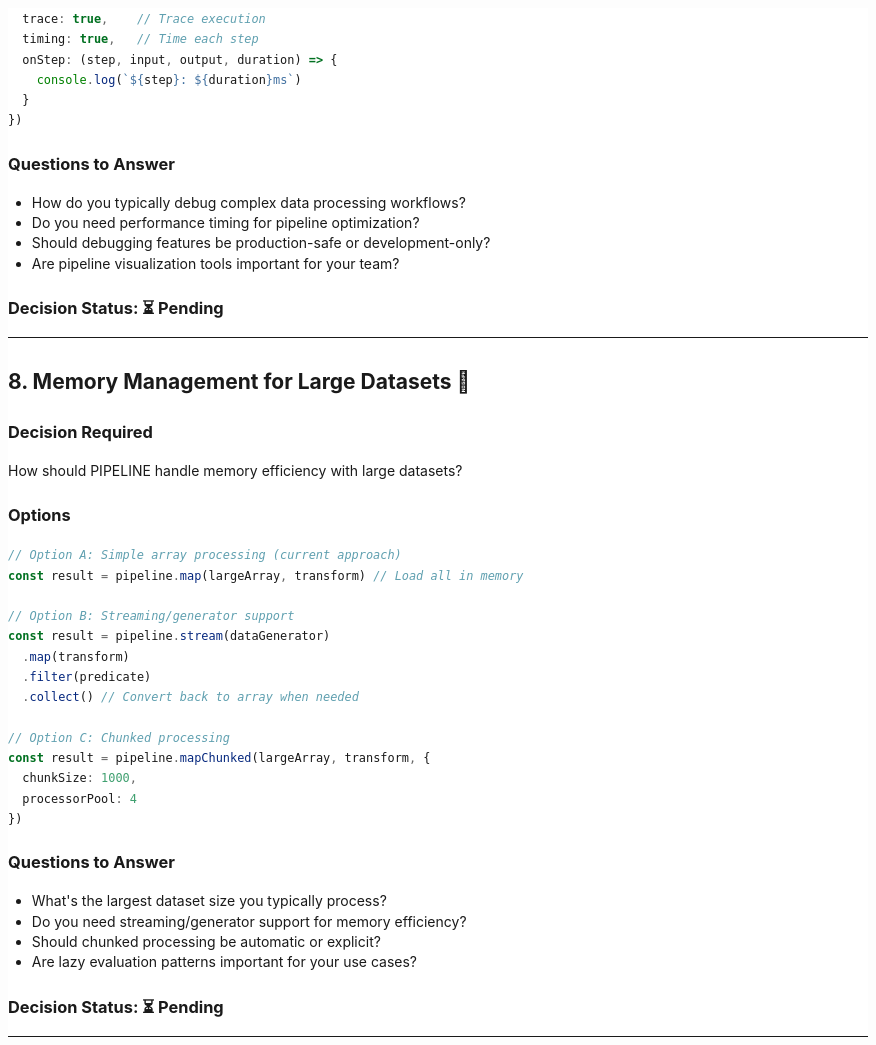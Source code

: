 ```typescript
  trace: true,    // Trace execution
  timing: true,   // Time each step
  onStep: (step, input, output, duration) => {
    console.log(`${step}: ${duration}ms`)
  }
})
```

### **Questions to Answer**
- How do you typically debug complex data processing workflows?
- Do you need performance timing for pipeline optimization?
- Should debugging features be production-safe or development-only?
- Are pipeline visualization tools important for your team?

### **Decision Status**: ⏳ Pending

---

## **8. Memory Management for Large Datasets** 💾

### **Decision Required**
How should PIPELINE handle memory efficiency with large datasets?

### **Options**
```typescript
// Option A: Simple array processing (current approach)
const result = pipeline.map(largeArray, transform) // Load all in memory

// Option B: Streaming/generator support
const result = pipeline.stream(dataGenerator)
  .map(transform)
  .filter(predicate)
  .collect() // Convert back to array when needed

// Option C: Chunked processing
const result = pipeline.mapChunked(largeArray, transform, {
  chunkSize: 1000,
  processorPool: 4
})
```

### **Questions to Answer**
- What's the largest dataset size you typically process?
- Do you need streaming/generator support for memory efficiency?
- Should chunked processing be automatic or explicit?
- Are lazy evaluation patterns important for your use cases?

### **Decision Status**: ⏳ Pending

---